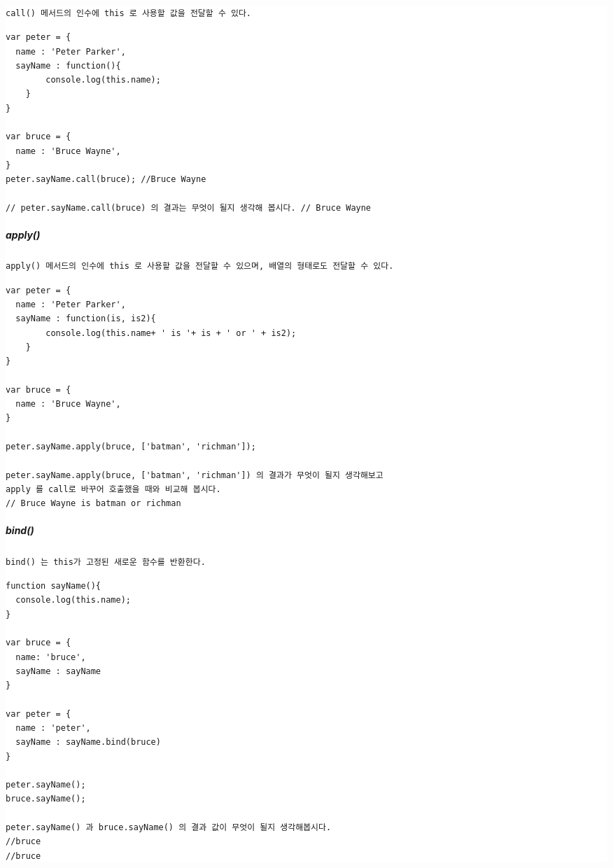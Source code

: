 	call() 메서드의 인수에 this 로 사용할 값을 전달할 수 있다.

```
var peter = {
  name : 'Peter Parker',
  sayName : function(){    
		console.log(this.name);
	}
}

var bruce = {
  name : 'Bruce Wayne',
}
peter.sayName.call(bruce); //Bruce Wayne

// peter.sayName.call(bruce) 의 결과는 무엇이 될지 생각해 봅시다. // Bruce Wayne

```

##### apply()

	apply() 메서드의 인수에 this 로 사용할 값을 전달할 수 있으며, 배열의 형태로도 전달할 수 있다.

```
var peter = {
  name : 'Peter Parker',
  sayName : function(is, is2){    
		console.log(this.name+ ' is '+ is + ' or ' + is2);
	}
}

var bruce = {
  name : 'Bruce Wayne',
}

peter.sayName.apply(bruce, ['batman', 'richman']);

peter.sayName.apply(bruce, ['batman', 'richman']) 의 결과가 무엇이 될지 생각해보고 
apply 를 call로 바꾸어 호출했을 때와 비교해 봅시다.
// Bruce Wayne is batman or richman
```

##### bind()

	bind() 는 this가 고정된 새로운 함수를 반환한다.

```
function sayName(){
  console.log(this.name);
}

var bruce = {
  name: 'bruce',
  sayName : sayName
}

var peter = {
  name : 'peter',
  sayName : sayName.bind(bruce)
}

peter.sayName();
bruce.sayName();

peter.sayName() 과 bruce.sayName() 의 결과 값이 무엇이 될지 생각해봅시다.
//bruce
//bruce
```